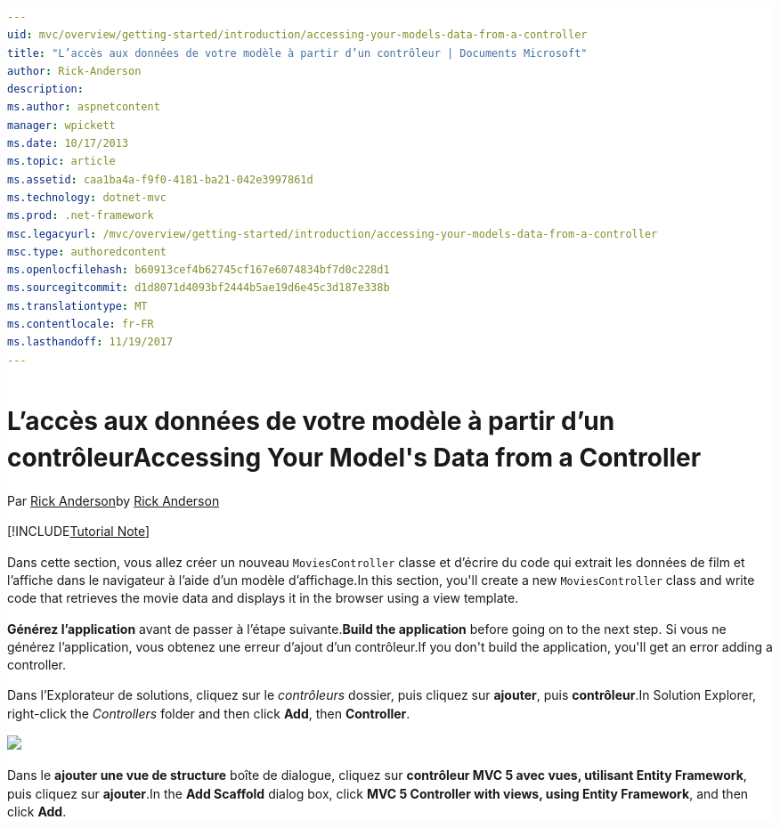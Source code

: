 ```yaml
---
uid: mvc/overview/getting-started/introduction/accessing-your-models-data-from-a-controller
title: "L’accès aux données de votre modèle à partir d’un contrôleur | Documents Microsoft"
author: Rick-Anderson
description: 
ms.author: aspnetcontent
manager: wpickett
ms.date: 10/17/2013
ms.topic: article
ms.assetid: caa1ba4a-f9f0-4181-ba21-042e3997861d
ms.technology: dotnet-mvc
ms.prod: .net-framework
msc.legacyurl: /mvc/overview/getting-started/introduction/accessing-your-models-data-from-a-controller
msc.type: authoredcontent
ms.openlocfilehash: b60913cef4b62745cf167e6074834bf7d0c228d1
ms.sourcegitcommit: d1d8071d4093bf2444b5ae19d6e45c3d187e338b
ms.translationtype: MT
ms.contentlocale: fr-FR
ms.lasthandoff: 11/19/2017
---
```

<a name="accessing-your-models-data-from-a-controller"></a><span data-ttu-id="e47f1-102">L’accès aux données de votre modèle à partir d’un contrôleur</span><span class="sxs-lookup"><span data-stu-id="e47f1-102">Accessing Your Model's Data from a Controller</span></span>
====================
<span data-ttu-id="e47f1-103">Par [Rick Anderson](https://github.com/Rick-Anderson)</span><span class="sxs-lookup"><span data-stu-id="e47f1-103">by [Rick Anderson](https://github.com/Rick-Anderson)</span></span>

[!INCLUDE[Tutorial Note](sample/code-location.md)]

<span data-ttu-id="e47f1-104">Dans cette section, vous allez créer un nouveau `MoviesController` classe et d’écrire du code qui extrait les données de film et l’affiche dans le navigateur à l’aide d’un modèle d’affichage.</span><span class="sxs-lookup"><span data-stu-id="e47f1-104">In this section, you'll create a new `MoviesController` class and write code that retrieves the movie data and displays it in the browser using a view template.</span></span>

<span data-ttu-id="e47f1-105">**Générez l’application** avant de passer à l’étape suivante.</span><span class="sxs-lookup"><span data-stu-id="e47f1-105">**Build the application** before going on to the next step.</span></span> <span data-ttu-id="e47f1-106">Si vous ne générez l’application, vous obtenez une erreur d’ajout d’un contrôleur.</span><span class="sxs-lookup"><span data-stu-id="e47f1-106">If you don't build the application, you'll get an error adding a controller.</span></span>

<span data-ttu-id="e47f1-107">Dans l’Explorateur de solutions, cliquez sur le *contrôleurs* dossier, puis cliquez sur **ajouter**, puis **contrôleur**.</span><span class="sxs-lookup"><span data-stu-id="e47f1-107">In Solution Explorer, right-click the *Controllers* folder and then click **Add**, then **Controller**.</span></span>

![](accessing-your-models-data-from-a-controller/_static/image1.png)

<span data-ttu-id="e47f1-108">Dans le **ajouter une vue de structure** boîte de dialogue, cliquez sur **contrôleur MVC 5 avec vues, utilisant Entity Framework**, puis cliquez sur **ajouter**.</span><span class="sxs-lookup"><span data-stu-id="e47f1-108">In the **Add Scaffold** dialog box, click **MVC 5 Controller with views, using Entity Framework**, and then click **Add**.</span></span>
